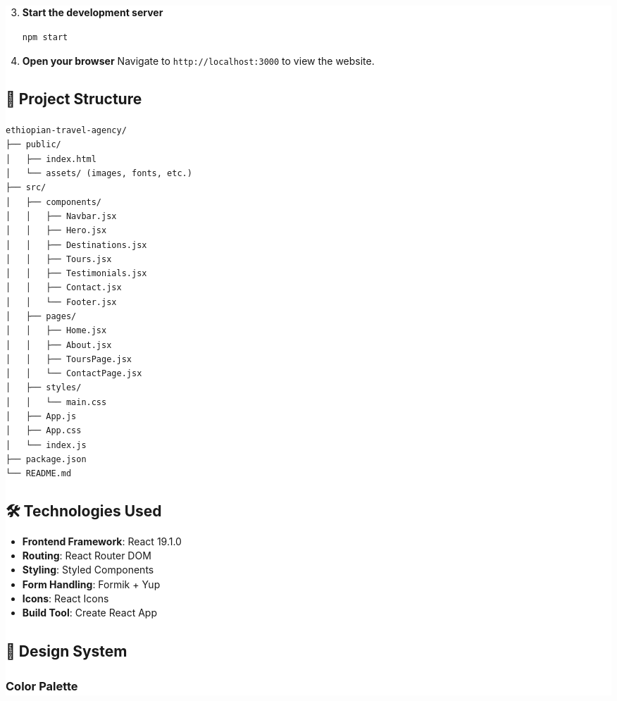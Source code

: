 3. **Start the development server**

   ```bash
   npm start
   ```

4. **Open your browser**
   Navigate to `http://localhost:3000` to view the website.

## 📁 Project Structure

```
ethiopian-travel-agency/
├── public/
│   ├── index.html
│   └── assets/ (images, fonts, etc.)
├── src/
│   ├── components/
│   │   ├── Navbar.jsx
│   │   ├── Hero.jsx
│   │   ├── Destinations.jsx
│   │   ├── Tours.jsx
│   │   ├── Testimonials.jsx
│   │   ├── Contact.jsx
│   │   └── Footer.jsx
│   ├── pages/
│   │   ├── Home.jsx
│   │   ├── About.jsx
│   │   ├── ToursPage.jsx
│   │   └── ContactPage.jsx
│   ├── styles/
│   │   └── main.css
│   ├── App.js
│   ├── App.css
│   └── index.js
├── package.json
└── README.md
```

## 🛠️ Technologies Used

- **Frontend Framework**: React 19.1.0
- **Routing**: React Router DOM
- **Styling**: Styled Components
- **Form Handling**: Formik + Yup
- **Icons**: React Icons
- **Build Tool**: Create React App

## 🎨 Design System

### Color Palette
